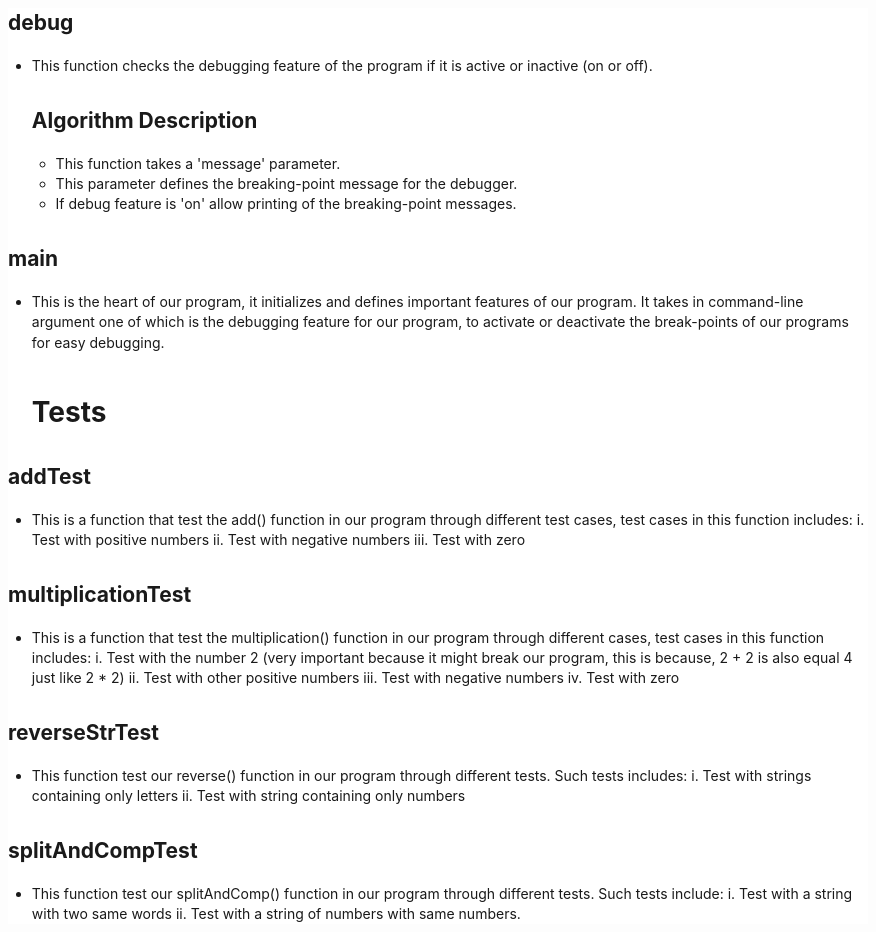 
## debug
- This function checks the debugging feature of the program if it is active or inactive (on or off).

    ## Algorithm Description
    - This function takes a 'message' parameter.
    - This parameter defines the breaking-point message for the debugger.
    - If debug feature is 'on' allow printing of the breaking-point messages.


## main
- This is the heart of our program, it initializes and defines important features of our program. It takes in command-line argument one
of which is the debugging feature for our program, to activate or deactivate the break-points of our programs for easy debugging.


    # Tests
## addTest
- This is a function that test the add() function in our program through different test cases, test cases in this function includes:
    i. Test with positive numbers
    ii. Test with negative numbers
    iii. Test with zero


## multiplicationTest
- This is a function that test the multiplication() function in our program through different cases, test cases in this function includes:
    i. Test with the number 2 (very important because it might break our program, this is because, 2 + 2 is also equal 4 just like 2 * 2)
    ii. Test with other positive numbers
    iii. Test with negative numbers
    iv. Test with zero


## reverseStrTest
- This function test our reverse() function in our program through different tests. Such tests includes:
    i. Test with strings containing only letters
    ii. Test with string containing only numbers


## splitAndCompTest
- This function test our splitAndComp() function in our program through different tests. Such tests include:
    i. Test with a string with two same words
    ii. Test with a string of numbers with same numbers.



